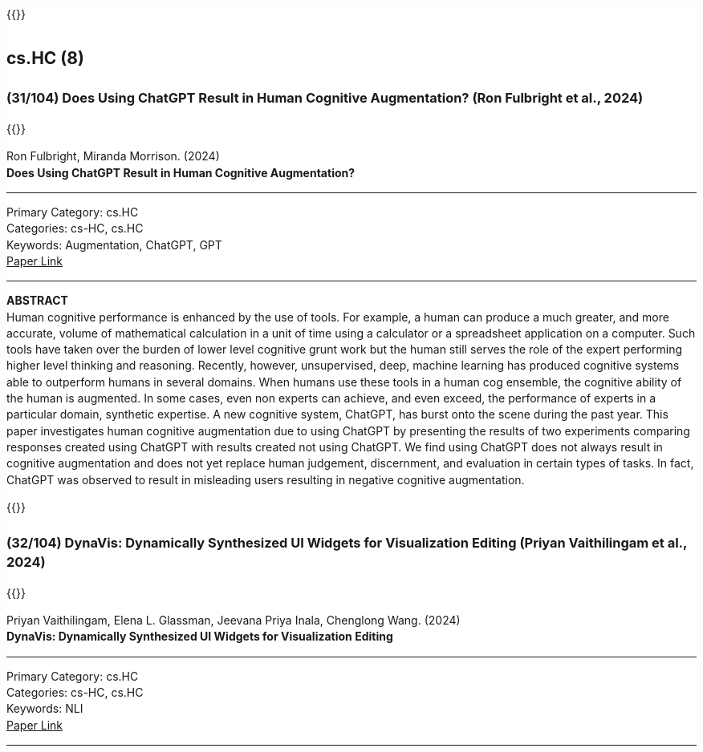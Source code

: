 {{</citation>}}


## cs.HC (8)



### (31/104) Does Using ChatGPT Result in Human Cognitive Augmentation? (Ron Fulbright et al., 2024)

{{<citation>}}

Ron Fulbright, Miranda Morrison. (2024)  
**Does Using ChatGPT Result in Human Cognitive Augmentation?**  

---
Primary Category: cs.HC  
Categories: cs-HC, cs.HC  
Keywords: Augmentation, ChatGPT, GPT  
[Paper Link](http://arxiv.org/abs/2401.11042v1)  

---


**ABSTRACT**  
Human cognitive performance is enhanced by the use of tools. For example, a human can produce a much greater, and more accurate, volume of mathematical calculation in a unit of time using a calculator or a spreadsheet application on a computer. Such tools have taken over the burden of lower level cognitive grunt work but the human still serves the role of the expert performing higher level thinking and reasoning. Recently, however, unsupervised, deep, machine learning has produced cognitive systems able to outperform humans in several domains. When humans use these tools in a human cog ensemble, the cognitive ability of the human is augmented. In some cases, even non experts can achieve, and even exceed, the performance of experts in a particular domain, synthetic expertise. A new cognitive system, ChatGPT, has burst onto the scene during the past year. This paper investigates human cognitive augmentation due to using ChatGPT by presenting the results of two experiments comparing responses created using ChatGPT with results created not using ChatGPT. We find using ChatGPT does not always result in cognitive augmentation and does not yet replace human judgement, discernment, and evaluation in certain types of tasks. In fact, ChatGPT was observed to result in misleading users resulting in negative cognitive augmentation.

{{</citation>}}


### (32/104) DynaVis: Dynamically Synthesized UI Widgets for Visualization Editing (Priyan Vaithilingam et al., 2024)

{{<citation>}}

Priyan Vaithilingam, Elena L. Glassman, Jeevana Priya Inala, Chenglong Wang. (2024)  
**DynaVis: Dynamically Synthesized UI Widgets for Visualization Editing**  

---
Primary Category: cs.HC  
Categories: cs-HC, cs.HC  
Keywords: NLI  
[Paper Link](http://arxiv.org/abs/2401.10880v1)  

---